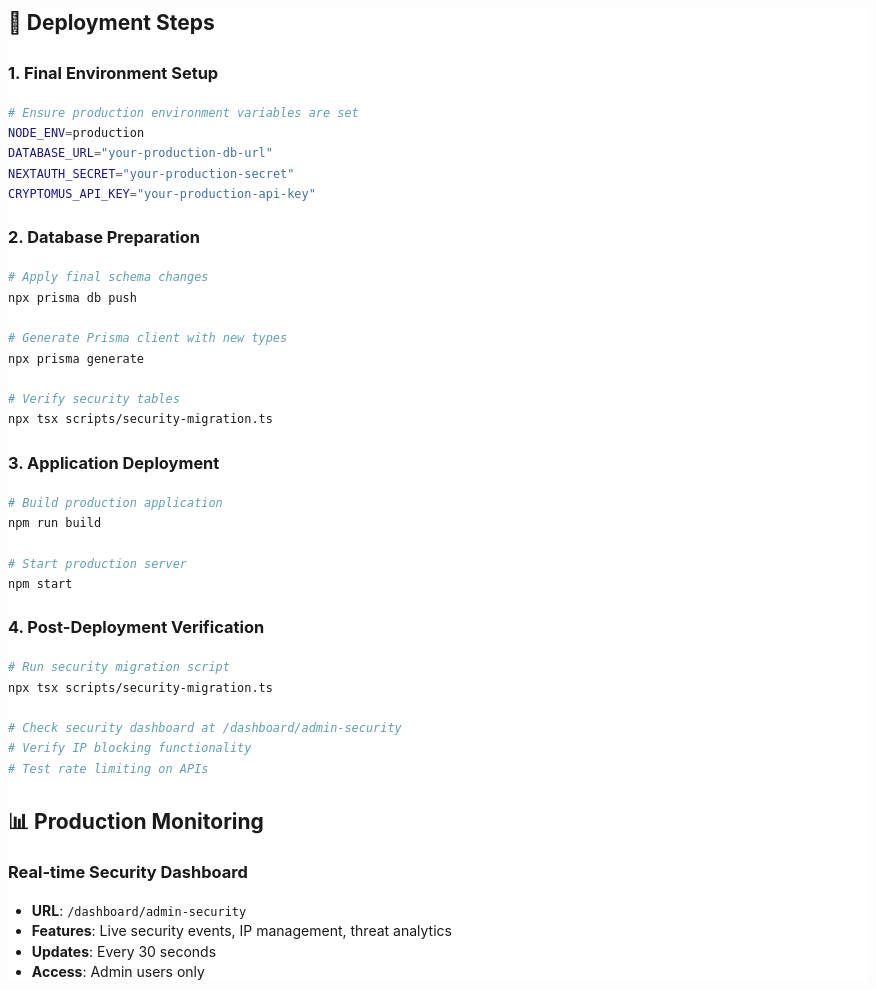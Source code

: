 ## 🚀 Deployment Steps

### 1. Final Environment Setup
```bash
# Ensure production environment variables are set
NODE_ENV=production
DATABASE_URL="your-production-db-url"
NEXTAUTH_SECRET="your-production-secret"
CRYPTOMUS_API_KEY="your-production-api-key"
```

### 2. Database Preparation
```bash
# Apply final schema changes
npx prisma db push

# Generate Prisma client with new types
npx prisma generate

# Verify security tables
npx tsx scripts/security-migration.ts
```

### 3. Application Deployment
```bash
# Build production application
npm run build

# Start production server
npm start
```

### 4. Post-Deployment Verification
```bash
# Run security migration script
npx tsx scripts/security-migration.ts

# Check security dashboard at /dashboard/admin-security
# Verify IP blocking functionality
# Test rate limiting on APIs
```

## 📊 Production Monitoring

### Real-time Security Dashboard
- **URL**: `/dashboard/admin-security`
- **Features**: Live security events, IP management, threat analytics
- **Updates**: Every 30 seconds
- **Access**: Admin users only
